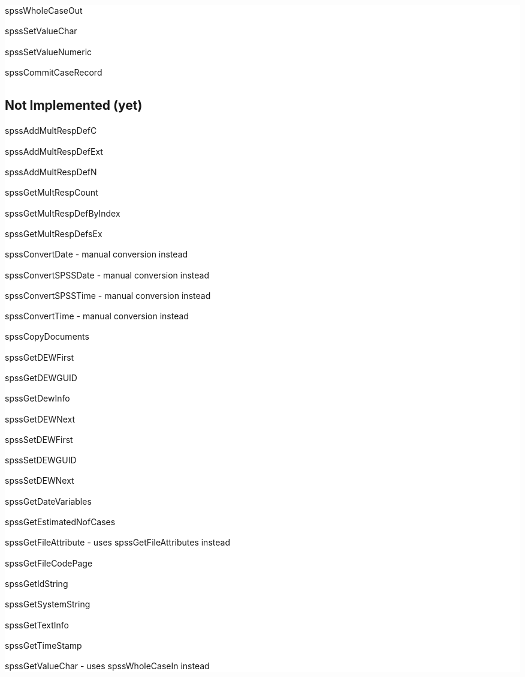 spssWholeCaseOut  

spssSetValueChar   

spssSetValueNumeric   

spssCommitCaseRecord   


Not Implemented (yet)  
------------------------  

spssAddMultRespDefC  

spssAddMultRespDefExt  

spssAddMultRespDefN  

spssGetMultRespCount  

spssGetMultRespDefByIndex  

spssGetMultRespDefsEx  

spssConvertDate - manual conversion instead  

spssConvertSPSSDate - manual conversion instead  

spssConvertSPSSTime - manual conversion instead  

spssConvertTime - manual conversion instead  

spssCopyDocuments  

spssGetDEWFirst  

spssGetDEWGUID  

spssGetDewInfo  

spssGetDEWNext  

spssSetDEWFirst  

spssSetDEWGUID  

spssSetDEWNext  

spssGetDateVariables  

spssGetEstimatedNofCases  

spssGetFileAttribute - uses spssGetFileAttributes instead  

spssGetFileCodePage  

spssGetIdString  

spssGetSystemString  

spssGetTextInfo  

spssGetTimeStamp  

spssGetValueChar - uses spssWholeCaseIn instead  
